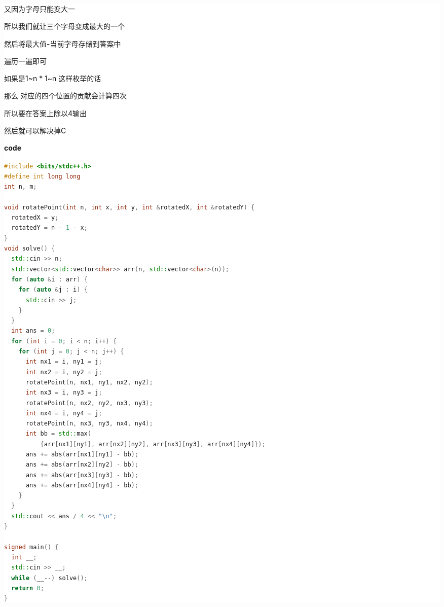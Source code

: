 又因为字母只能变大一

所以我们就让三个字母变成最大的一个

然后将最大值-当前字母存储到答案中

遍历一遍即可

如果是1~n * 1~n 这样枚举的话

那么 对应的四个位置的贡献会计算四次

所以要在答案上除以4输出

然后就可以解决掉C

**code**

```c++
#include <bits/stdc++.h>
#define int long long
int n, m;

void rotatePoint(int n, int x, int y, int &rotatedX, int &rotatedY) {
  rotatedX = y;
  rotatedY = n - 1 - x;
}
void solve() {
  std::cin >> n;
  std::vector<std::vector<char>> arr(n, std::vector<char>(n));
  for (auto &i : arr) {
    for (auto &j : i) {
      std::cin >> j;
    }
  }
  int ans = 0;
  for (int i = 0; i < n; i++) {
    for (int j = 0; j < n; j++) {
      int nx1 = i, ny1 = j;
      int nx2 = i, ny2 = j;
      rotatePoint(n, nx1, ny1, nx2, ny2);
      int nx3 = i, ny3 = j;
      rotatePoint(n, nx2, ny2, nx3, ny3);
      int nx4 = i, ny4 = j;
      rotatePoint(n, nx3, ny3, nx4, ny4);
      int bb = std::max(
          {arr[nx1][ny1], arr[nx2][ny2], arr[nx3][ny3], arr[nx4][ny4]});
      ans += abs(arr[nx1][ny1] - bb);
      ans += abs(arr[nx2][ny2] - bb);
      ans += abs(arr[nx3][ny3] - bb);
      ans += abs(arr[nx4][ny4] - bb);
    }
  }
  std::cout << ans / 4 << "\n";
}

signed main() {
  int __;
  std::cin >> __;
  while (__--) solve();
  return 0;
}
```
